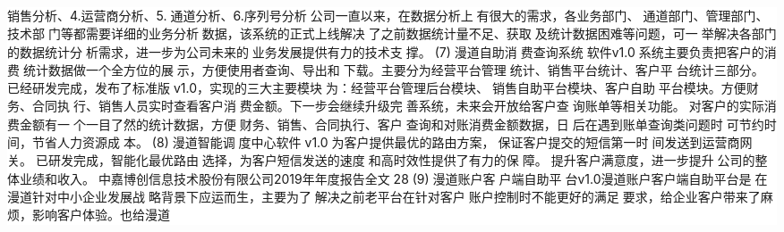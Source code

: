 销售分析、4.运营商分析、5.
通道分析、6.序列号分析
公司一直以来，在数据分析上
有很大的需求，各业务部门、
通道部门、管理部门、技术部
门等都需要详细的业务分析
数据，该系统的正式上线解决
了之前数据统计量不足、获取
及统计数据困难等问题，可一
举解决各部门的数据统计分
析需求，进一步为公司未来的
业务发展提供有力的技术支
撑。
(7)
漫道自助消
费查询系统
软件v1.0
系统主要负责把客户的消费
统计数据做一个全方位的展
示，方便使用者查询、导出和
下载。主要分为经营平台管理
统计、销售平台统计、客户平
台统计三部分。
已经研发完成，发布了标准版
v1.0，实现的三大主要模块
为：经营平台管理后台模块、
销售自助平台模块、客户自助
平台模块。方便财务、合同执
行、销售人员实时查看客户消
费金额。下一步会继续升级完
善系统，未来会开放给客户查
询账单等相关功能。
对客户的实际消费金额有一
个一目了然的统计数据，方便
财务、销售、合同执行、客户
查询和对账消费金额数据，日
后在遇到账单查询类问题时
可节约时间，节省人力资源成
本。
(8)
漫道智能调
度中心软件
v1.0
为客户提供最优的路由方案，
保证客户提交的短信第一时
间发送到运营商网关。
已研发完成，智能化最优路由
选择，为客户短信发送的速度
和高时效性提供了有力的保
障。
提升客户满意度，进一步提升
公司的整体业绩和收入。
中嘉博创信息技术股份有限公司2019年年度报告全文
28
(9)
漫道账户客
户端自助平
台v1.0漫道账户客户端自助平台是
在漫道针对中小企业发展战
略背景下应运而生，主要为了
解决之前老平台在针对客户
账户控制时不能更好的满足
要求，给企业客户带来了麻
烦，影响客户体验。也给漫道